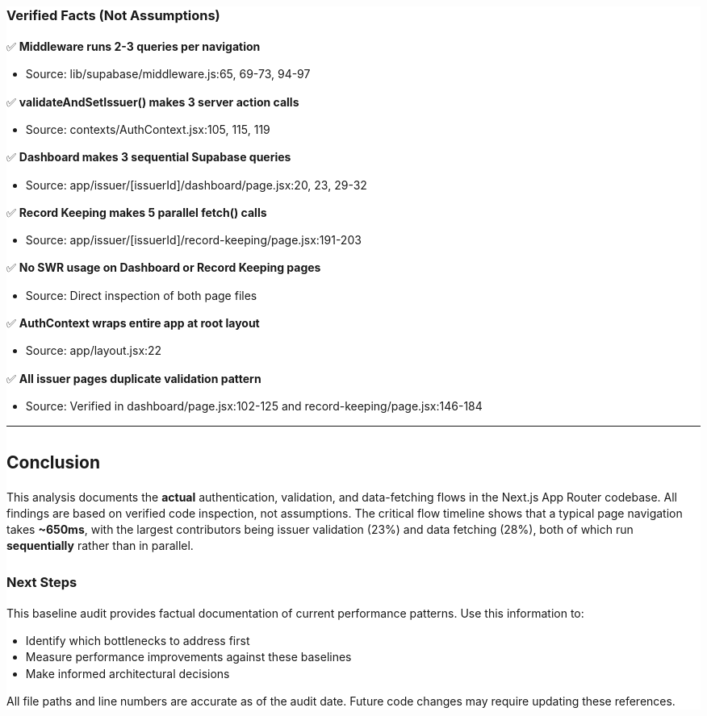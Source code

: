 ### Verified Facts (Not Assumptions)

✅ **Middleware runs 2-3 queries per navigation**
- Source: lib/supabase/middleware.js:65, 69-73, 94-97

✅ **validateAndSetIssuer() makes 3 server action calls**
- Source: contexts/AuthContext.jsx:105, 115, 119

✅ **Dashboard makes 3 sequential Supabase queries**
- Source: app/issuer/[issuerId]/dashboard/page.jsx:20, 23, 29-32

✅ **Record Keeping makes 5 parallel fetch() calls**
- Source: app/issuer/[issuerId]/record-keeping/page.jsx:191-203

✅ **No SWR usage on Dashboard or Record Keeping pages**
- Source: Direct inspection of both page files

✅ **AuthContext wraps entire app at root layout**
- Source: app/layout.jsx:22

✅ **All issuer pages duplicate validation pattern**
- Source: Verified in dashboard/page.jsx:102-125 and record-keeping/page.jsx:146-184

---

## Conclusion

This analysis documents the **actual** authentication, validation, and data-fetching flows in the Next.js App Router codebase. All findings are based on verified code inspection, not assumptions. The critical flow timeline shows that a typical page navigation takes **~650ms**, with the largest contributors being issuer validation (23%) and data fetching (28%), both of which run **sequentially** rather than in parallel.

### Next Steps

This baseline audit provides factual documentation of current performance patterns. Use this information to:
- Identify which bottlenecks to address first
- Measure performance improvements against these baselines
- Make informed architectural decisions

All file paths and line numbers are accurate as of the audit date. Future code changes may require updating these references.
